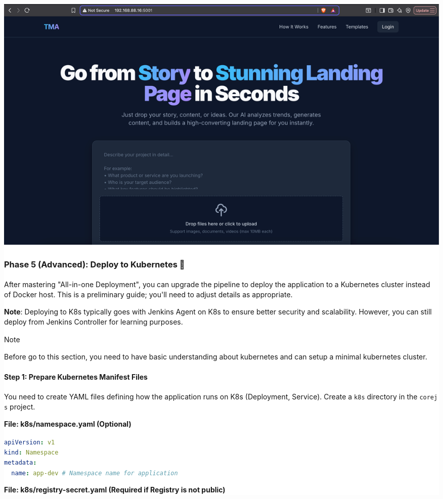 ![Alt text](./images/Docker_deploy_result.png)

### Phase 5 (Advanced): Deploy to Kubernetes 🚢

After mastering "All-in-one Deployment", you can upgrade the pipeline to deploy the application to a Kubernetes cluster instead of Docker host. This is a preliminary guide; you'll need to adjust details as appropriate.

**Note**: Deploying to K8s typically goes with Jenkins Agent on K8s to ensure better security and scalability. However, you can still deploy from Jenkins Controller for learning purposes.

>[!NOTE]
> Before go to this section, you need to have basic understanding about kubernetes and can setup a minimal kubernetes cluster.

#### Step 1: Prepare Kubernetes Manifest Files

You need to create YAML files defining how the application runs on K8s (Deployment, Service). Create a `k8s` directory in the `corejs` project.

**File: k8s/namespace.yaml (Optional)**

```yaml
apiVersion: v1
kind: Namespace
metadata:
  name: app-dev # Namespace name for application
```

**File: k8s/registry-secret.yaml (Required if Registry is not public)**

